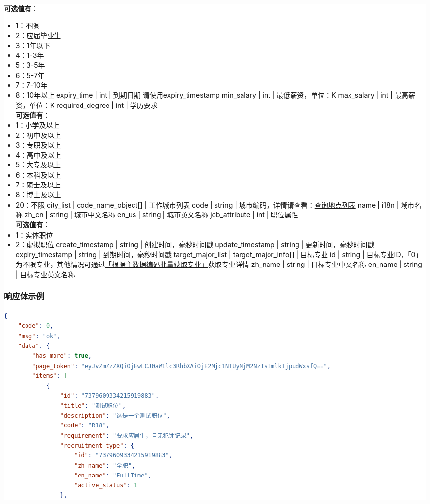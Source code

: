 **可选值有**：  
- 1：不限  
- 2：应届毕业生  
- 3：1年以下  
- 4：1-3年  
- 5：3-5年  
- 6：5-7年  
- 7：7-10年  
- 8：10年以上
expiry_time | int | 到期日期 请使用expiry_timestamp
min_salary | int | 最低薪资，单位：K
max_salary | int | 最高薪资，单位：K
required_degree | int | 学历要求  
**可选值有**：  
- 1：小学及以上  
- 2：初中及以上  
- 3：专职及以上  
- 4：高中及以上  
- 5：大专及以上  
- 6：本科及以上  
- 7：硕士及以上  
- 8：博士及以上  
- 20：不限
city_list | code_name_object\[\] | 工作城市列表
code | string | 城市编码，详情请查看：[查询地点列表](https://open.feishu.cn/document/ukTMukTMukTM/uMzM1YjLzMTN24yMzUjN/hire-v1/location/query)
name | i18n | 城市名称
zh_cn | string | 城市中文名称
en_us | string | 城市英文名称
job_attribute | int | 职位属性  
**可选值有**：  
- 1：实体职位  
- 2：虚拟职位
create_timestamp | string | 创建时间，毫秒时间戳
update_timestamp | string | 更新时间，毫秒时间戳
expiry_timestamp | string | 到期时间，毫秒时间戳
target_major_list | target_major_info\[\] | 目标专业
id | string | 目标专业ID，「0」 为不限专业，其他情况可通过[「根据主数据编码批量获取专业」](https://open.feishu.cn/document/uAjLw4CM/ukTMukTMukTM/mdm-v3/batch_major/get)获取专业详情
zh_name | string | 目标专业中文名称
en_name | string | 目标专业英文名称

### 响应体示例
```json
{
    "code": 0,
    "msg": "ok",
    "data": {
        "has_more": true,
        "page_token": "eyJvZmZzZXQiOjEwLCJ0aW1lc3RhbXAiOjE2Mjc1NTUyMjM2NzIsImlkIjpudWxsfQ==",
        "items": [
            {
                "id": "7379609334215919883",
                "title": "测试职位",
                "description": "这是一个测试职位",
                "code": "R18",
                "requirement": "要求应届生，且无犯罪记录",
                "recruitment_type": {
                    "id": "7379609334215919883",
                    "zh_name": "全职",
                    "en_name": "FullTime",
                    "active_status": 1
                },
```